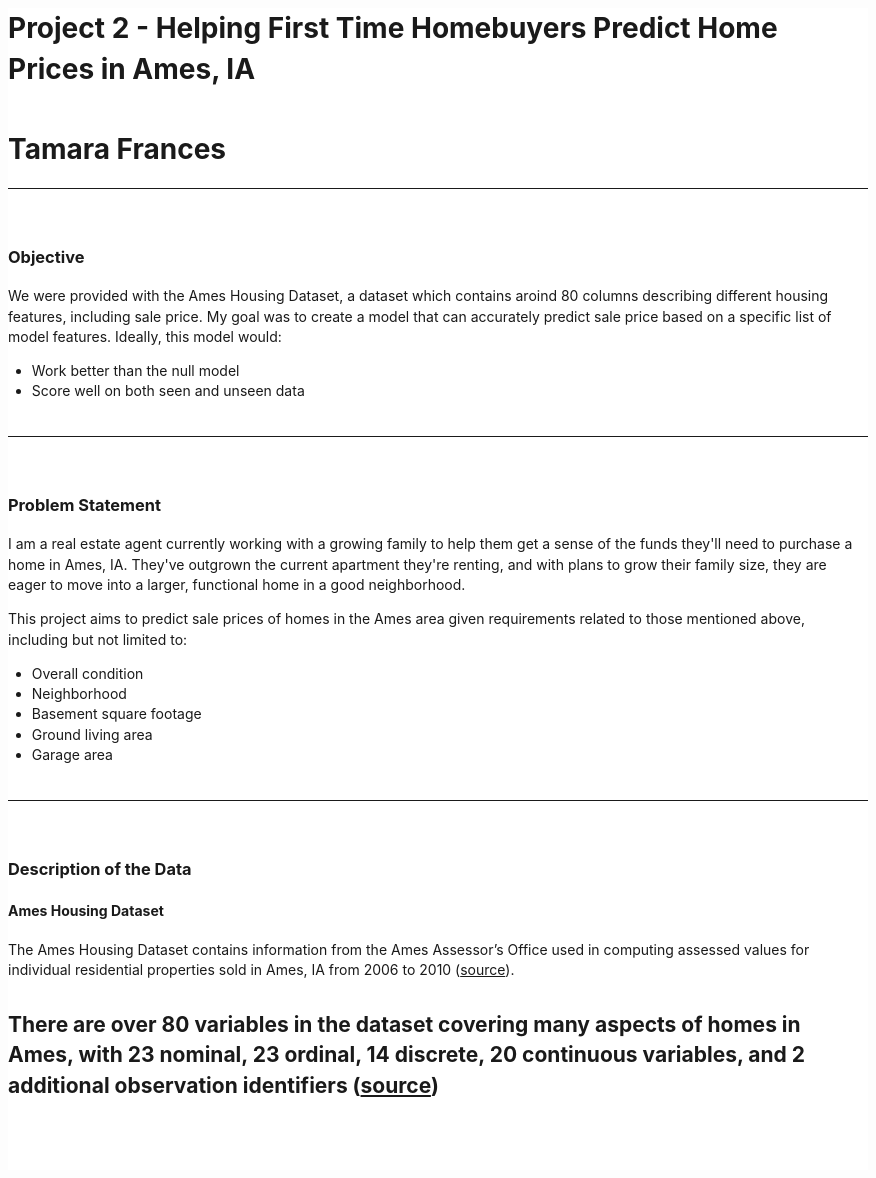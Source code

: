 # Project 2 - Helping First Time Homebuyers Predict Home Prices in Ames, IA

# Tamara Frances

----
<br> 

### Objective

We were provided with the Ames Housing Dataset, a dataset which contains aroind 80 columns describing different housing features, including sale price. My goal was to create a model that can accurately predict sale price based on a specific list of model features. Ideally, this model would:
* Work better than the null model
* Score well on both seen and unseen data
<br><br>
----
<br>

### Problem Statement

I am a real estate agent currently working with a growing family to help them get a sense of the funds they'll need to purchase a home in Ames, IA. They've outgrown the current apartment they're renting, and with plans to grow their family size, they are eager to move into a larger, functional home in a good neighborhood.

This project aims to predict sale prices of homes in the Ames area given requirements related to those mentioned above, including but not limited to:
* Overall condition
* Neighborhood
* Basement square footage
* Ground living area
* Garage area
<br><br>
----
<br>

### Description of the Data

#### Ames Housing Dataset

The Ames Housing Dataset contains information from the Ames Assessor’s Office used in computing assessed values for individual residential properties sold in Ames, IA from 2006 to 2010 ([source](http://jse.amstat.org/v19n3/decock/DataDocumentation.txt)).

There are over 80 variables in the dataset covering many aspects of homes in Ames, with 23 nominal, 23 ordinal, 14 discrete, 20 continuous variables, and 2 additional observation identifiers ([source](http://jse.amstat.org/v19n3/decock/DataDocumentation.txt))
<br><br>
----
<br>
